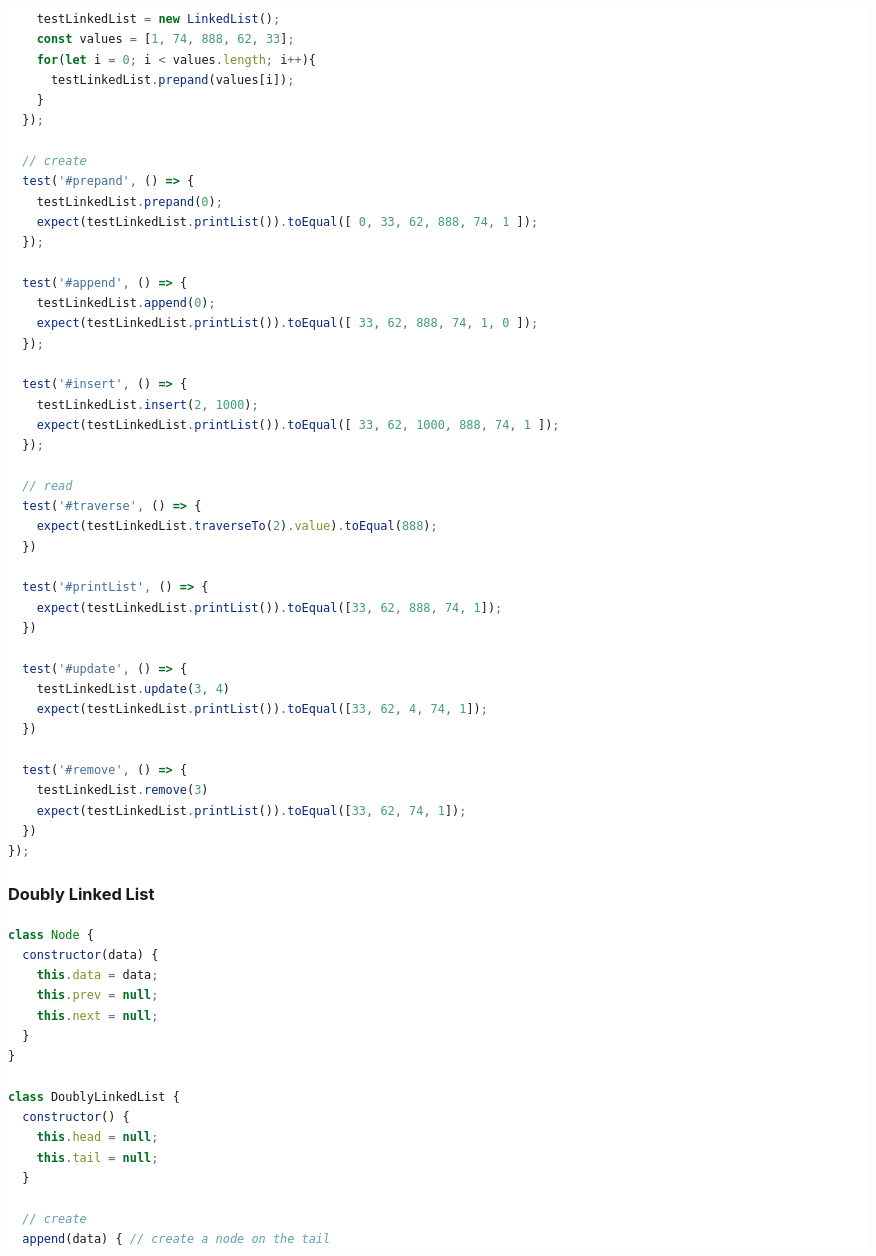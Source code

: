   ```javascript
      testLinkedList = new LinkedList();
      const values = [1, 74, 888, 62, 33];
      for(let i = 0; i < values.length; i++){
        testLinkedList.prepand(values[i]);
      }
    });
  
    // create
    test('#prepand', () => {
      testLinkedList.prepand(0);
      expect(testLinkedList.printList()).toEqual([ 0, 33, 62, 888, 74, 1 ]);
    });
  
    test('#append', () => {
      testLinkedList.append(0);
      expect(testLinkedList.printList()).toEqual([ 33, 62, 888, 74, 1, 0 ]);
    });
  
    test('#insert', () => {
      testLinkedList.insert(2, 1000);
      expect(testLinkedList.printList()).toEqual([ 33, 62, 1000, 888, 74, 1 ]);
    });
  
    // read
    test('#traverse', () => {
      expect(testLinkedList.traverseTo(2).value).toEqual(888);
    })
  
    test('#printList', () => {
      expect(testLinkedList.printList()).toEqual([33, 62, 888, 74, 1]);
    })
    
    test('#update', () => {
      testLinkedList.update(3, 4)
      expect(testLinkedList.printList()).toEqual([33, 62, 4, 74, 1]);
    })
    
    test('#remove', () => {
      testLinkedList.remove(3)
      expect(testLinkedList.printList()).toEqual([33, 62, 74, 1]);
    })
  });
  ```

### Doubly Linked List

```javascript
class Node {
  constructor(data) {
    this.data = data;
    this.prev = null;
    this.next = null;
  }
}
  
class DoublyLinkedList {
  constructor() {
    this.head = null;
    this.tail = null;
  }
  
  // create
  append(data) { // create a node on the tail
```
